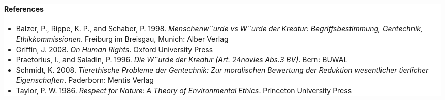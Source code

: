 #### **References**

- Balzer, P., Rippe, K. P., and Schaber, P. 1998. *Menschenw¨urde vs W¨urde der Kreatur: Begriffsbestimmung, Gentechnik, Ethikkommissionen*. Freiburg im Breisgau, Munich: Alber Verlag
- Griffin, J. 2008. *On Human Rights*. Oxford University Press
- Praetorius, I., and Saladin, P. 1996. *Die W¨urde der Kreatur (Art. 24novies Abs.3 BV)*. Bern: BUWAL
- Schmidt, K. 2008. *Tierethische Probleme der Gentechnik: Zur moralischen Bewertung der Reduktion wesentlicher tierlicher Eigenschaften*. Paderborn: Mentis Verlag
- Taylor, P. W. 1986. *Respect for Nature: A Theory of Environmental Ethics*. Princeton University Press